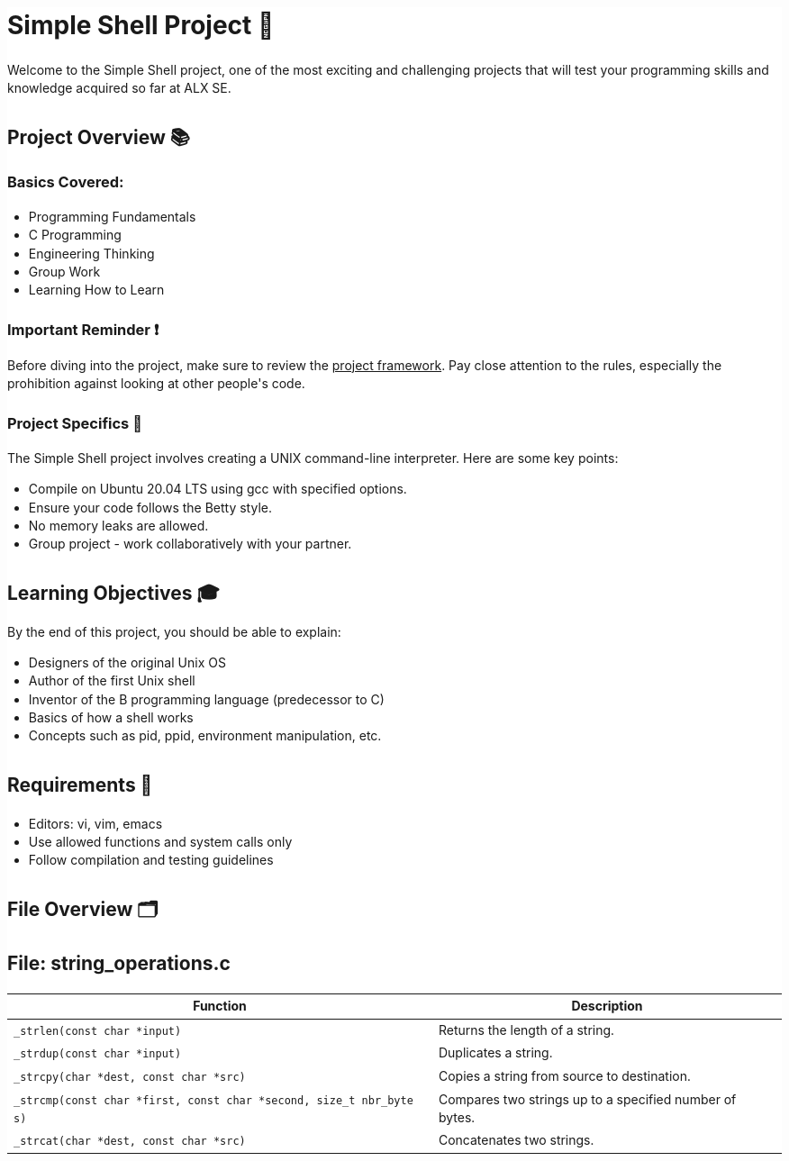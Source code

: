 # Simple Shell Project 🚀

Welcome to the Simple Shell project, one of the most exciting and challenging projects that will test your programming skills and knowledge acquired so far at ALX SE.

## Project Overview 📚

### Basics Covered:
- Programming Fundamentals
- C Programming
- Engineering Thinking
- Group Work
- Learning How to Learn

### Important Reminder ❗
Before diving into the project, make sure to review the [project framework](https://intranet.alxswe.com/concepts/559). Pay close attention to the rules, especially the prohibition against looking at other people's code.

### Project Specifics 📖
The Simple Shell project involves creating a UNIX command-line interpreter. Here are some key points:

- Compile on Ubuntu 20.04 LTS using gcc with specified options.
- Ensure your code follows the Betty style.
- No memory leaks are allowed.
- Group project - work collaboratively with your partner.

## Learning Objectives 🎓
By the end of this project, you should be able to explain:

- Designers of the original Unix OS
- Author of the first Unix shell
- Inventor of the B programming language (predecessor to C)
- Basics of how a shell works
- Concepts such as pid, ppid, environment manipulation, etc.

## Requirements 📝
- Editors: vi, vim, emacs
- Use allowed functions and system calls only
- Follow compilation and testing guidelines
## File Overview 🗂️
## File: string_operations.c

| Function                    | Description                              |
|-----------------------------|------------------------------------------|
| `_strlen(const char *input)`| Returns the length of a string.          |
| `_strdup(const char *input)`| Duplicates a string.                     |
| `_strcpy(char *dest, const char *src)`| Copies a string from source to destination.|
| `_strcmp(const char *first, const char *second, size_t nbr_bytes)`| Compares two strings up to a specified number of bytes.|
| `_strcat(char *dest, const char *src)`| Concatenates two strings.                |
